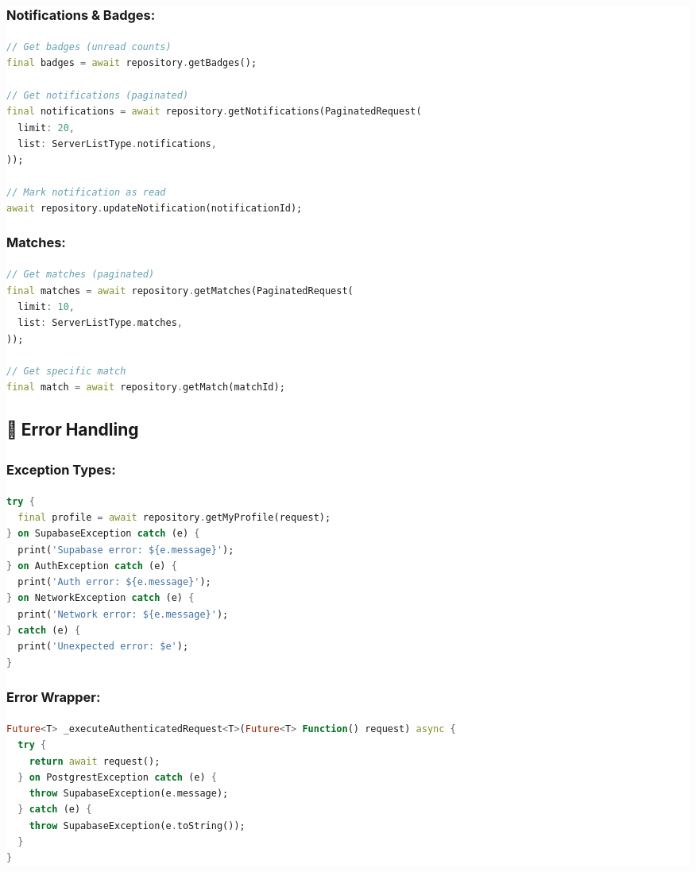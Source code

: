 ### Notifications & Badges:
```dart
// Get badges (unread counts)
final badges = await repository.getBadges();

// Get notifications (paginated)
final notifications = await repository.getNotifications(PaginatedRequest(
  limit: 20,
  list: ServerListType.notifications,
));

// Mark notification as read
await repository.updateNotification(notificationId);
```

### Matches:
```dart
// Get matches (paginated)
final matches = await repository.getMatches(PaginatedRequest(
  limit: 10,
  list: ServerListType.matches,
));

// Get specific match
final match = await repository.getMatch(matchId);
```

## 🚨 Error Handling

### Exception Types:
```dart
try {
  final profile = await repository.getMyProfile(request);
} on SupabaseException catch (e) {
  print('Supabase error: ${e.message}');
} on AuthException catch (e) {
  print('Auth error: ${e.message}');
} on NetworkException catch (e) {
  print('Network error: ${e.message}');
} catch (e) {
  print('Unexpected error: $e');
}
```

### Error Wrapper:
```dart
Future<T> _executeAuthenticatedRequest<T>(Future<T> Function() request) async {
  try {
    return await request();
  } on PostgrestException catch (e) {
    throw SupabaseException(e.message);
  } catch (e) {
    throw SupabaseException(e.toString());
  }
}
```

